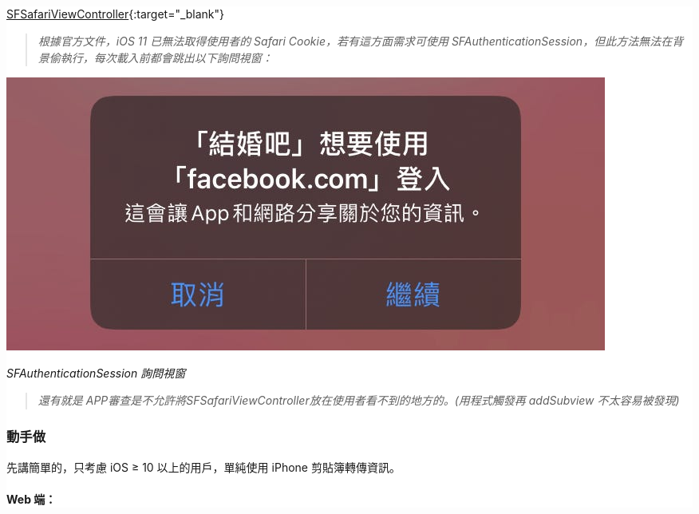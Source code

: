 [SFSafariViewController](https://developer.apple.com/documentation/safariservices/sfsafariviewcontroller){:target="_blank"}


> _根據官方文件，iOS 11 已無法取得使用者的 Safari Cookie，若有這方面需求可使用 SFAuthenticationSession，但此方法無法在背景偷執行，每次載入前都會跳出以下詢問視窗：_ 






![_SFAuthenticationSession 詢問視窗_](/assets/b08ef940c196/1*eisreftWPWn9PTCbuLQqdw.jpeg)

_SFAuthenticationSession 詢問視窗_


> _還有就是 APP審查是不允許將SFSafariViewController放在使用者看不到的地方的。\(用程式觸發再 addSubview 不太容易被發現\)_ 




### 動手做

先講簡單的，只考慮 iOS ≥ 10 以上的用戶，單純使用 iPhone 剪貼簿轉傳資訊。
#### Web 端：

